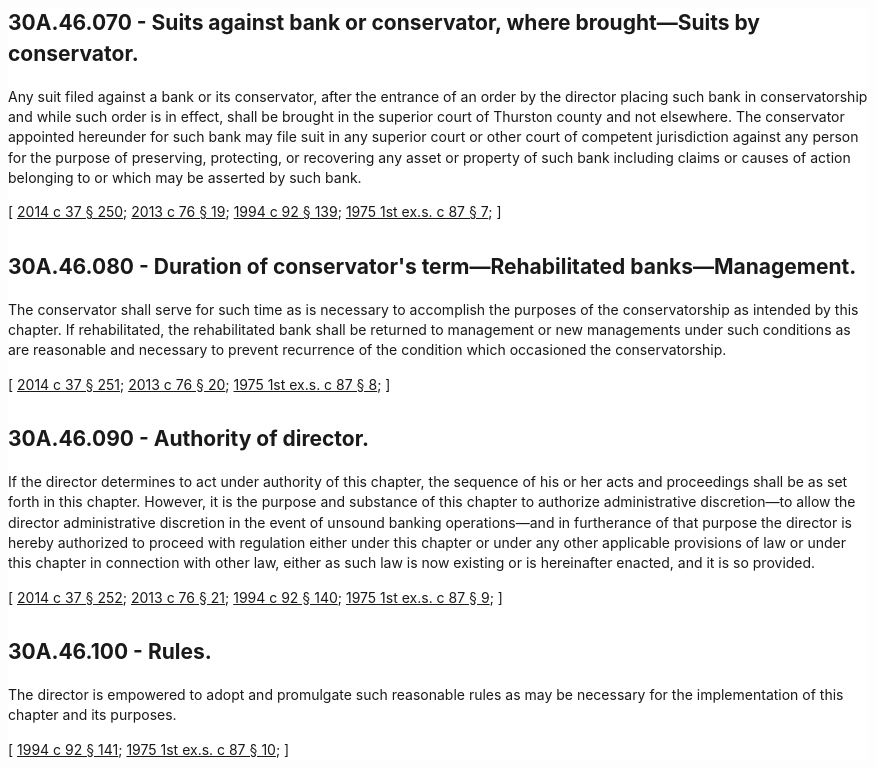 ## 30A.46.070 - Suits against bank or conservator, where brought—Suits by conservator.
Any suit filed against a bank or its conservator, after the entrance of an order by the director placing such bank in conservatorship and while such order is in effect, shall be brought in the superior court of Thurston county and not elsewhere. The conservator appointed hereunder for such bank may file suit in any superior court or other court of competent jurisdiction against any person for the purpose of preserving, protecting, or recovering any asset or property of such bank including claims or causes of action belonging to or which may be asserted by such bank.

\[ [2014 c 37 § 250](https://lawfilesext.leg.wa.gov/biennium/2013-14/Pdf/Bills/Session%20Laws/Senate/6135.SL.pdf?cite=2014%20c%2037%20§%20250); [2013 c 76 § 19](https://lawfilesext.leg.wa.gov/biennium/2013-14/Pdf/Bills/Session%20Laws/House/1325-S.SL.pdf?cite=2013%20c%2076%20§%2019); [1994 c 92 § 139](https://lawfilesext.leg.wa.gov/biennium/1993-94/Pdf/Bills/Session%20Laws/House/2438-S.SL.pdf?cite=1994%20c%2092%20§%20139); [1975 1st ex.s. c 87 § 7](https://leg.wa.gov/CodeReviser/documents/sessionlaw/1975ex1c87.pdf?cite=1975%201st%20ex.s.%20c%2087%20§%207); \]

## 30A.46.080 - Duration of conservator's term—Rehabilitated banks—Management.
The conservator shall serve for such time as is necessary to accomplish the purposes of the conservatorship as intended by this chapter. If rehabilitated, the rehabilitated bank shall be returned to management or new managements under such conditions as are reasonable and necessary to prevent recurrence of the condition which occasioned the conservatorship.

\[ [2014 c 37 § 251](https://lawfilesext.leg.wa.gov/biennium/2013-14/Pdf/Bills/Session%20Laws/Senate/6135.SL.pdf?cite=2014%20c%2037%20§%20251); [2013 c 76 § 20](https://lawfilesext.leg.wa.gov/biennium/2013-14/Pdf/Bills/Session%20Laws/House/1325-S.SL.pdf?cite=2013%20c%2076%20§%2020); [1975 1st ex.s. c 87 § 8](https://leg.wa.gov/CodeReviser/documents/sessionlaw/1975ex1c87.pdf?cite=1975%201st%20ex.s.%20c%2087%20§%208); \]

## 30A.46.090 - Authority of director.
If the director determines to act under authority of this chapter, the sequence of his or her acts and proceedings shall be as set forth in this chapter. However, it is the purpose and substance of this chapter to authorize administrative discretion—to allow the director administrative discretion in the event of unsound banking operations—and in furtherance of that purpose the director is hereby authorized to proceed with regulation either under this chapter or under any other applicable provisions of law or under this chapter in connection with other law, either as such law is now existing or is hereinafter enacted, and it is so provided.

\[ [2014 c 37 § 252](https://lawfilesext.leg.wa.gov/biennium/2013-14/Pdf/Bills/Session%20Laws/Senate/6135.SL.pdf?cite=2014%20c%2037%20§%20252); [2013 c 76 § 21](https://lawfilesext.leg.wa.gov/biennium/2013-14/Pdf/Bills/Session%20Laws/House/1325-S.SL.pdf?cite=2013%20c%2076%20§%2021); [1994 c 92 § 140](https://lawfilesext.leg.wa.gov/biennium/1993-94/Pdf/Bills/Session%20Laws/House/2438-S.SL.pdf?cite=1994%20c%2092%20§%20140); [1975 1st ex.s. c 87 § 9](https://leg.wa.gov/CodeReviser/documents/sessionlaw/1975ex1c87.pdf?cite=1975%201st%20ex.s.%20c%2087%20§%209); \]

## 30A.46.100 - Rules.
The director is empowered to adopt and promulgate such reasonable rules as may be necessary for the implementation of this chapter and its purposes.

\[ [1994 c 92 § 141](https://lawfilesext.leg.wa.gov/biennium/1993-94/Pdf/Bills/Session%20Laws/House/2438-S.SL.pdf?cite=1994%20c%2092%20§%20141); [1975 1st ex.s. c 87 § 10](https://leg.wa.gov/CodeReviser/documents/sessionlaw/1975ex1c87.pdf?cite=1975%201st%20ex.s.%20c%2087%20§%2010); \]

